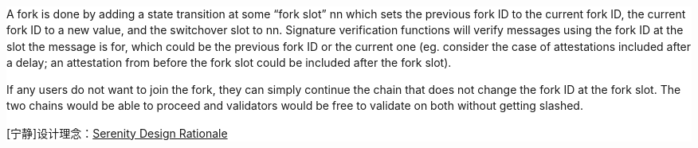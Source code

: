 A fork is done by adding a state transition at some “fork slot” nn which sets the previous fork ID to the current fork ID, the current fork ID to a new value, and the switchover slot to nn. Signature verification functions will verify messages using the fork ID at the slot the message is for, which could be the previous fork ID or the current one \(eg. consider the case of attestations included after a delay; an attestation from before the fork slot could be included after the fork slot\).

If any users do not want to join the fork, they can simply continue the chain that does not change the fork ID at the fork slot. The two chains would be able to proceed and validators would be free to validate on both without getting slashed.

\[宁静\]设计理念：[Serenity Design Rationale](https://notes.ethereum.org/@vbuterin/rkhCgQteN)



